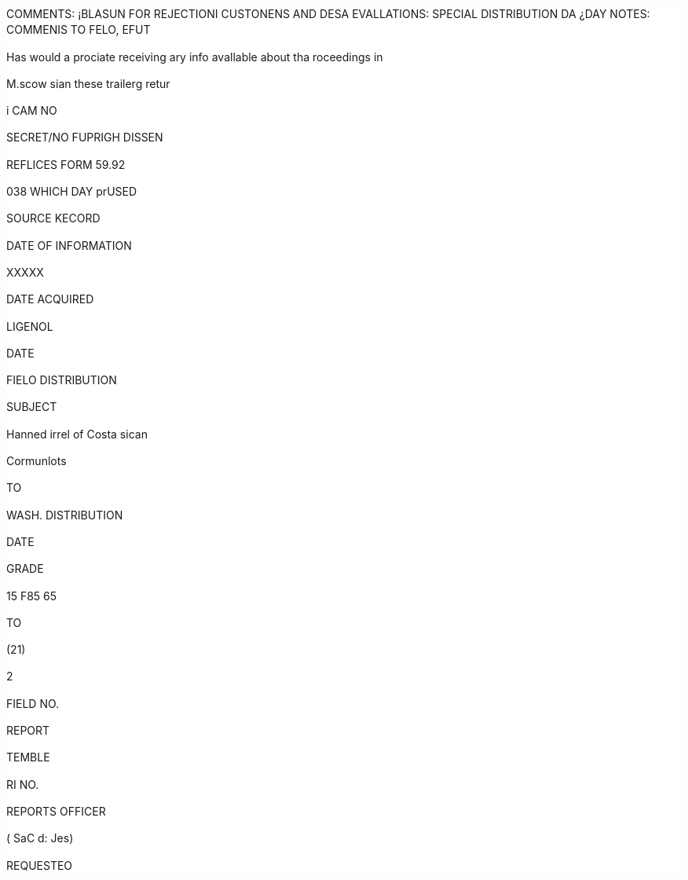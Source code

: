 COMMENTS: ¡BLASUN FOR REJECTIONI CUSTONENS AND DESA EVALLATIONS: SPECIAL DISTRIBUTION DA ¿DAY NOTES: COMMENIS TO FELO, EFUT

Has would a prociate receiving ary info avallable about tha roceedings in

M.scow sian these trailerg retur

i CAM NO

SECRET/NO FUPRIGH DISSEN

REFLICES FORM 59.92

038 WHICH DAY prUSED

SOURCE KECORD

DATE OF INFORMATION

XXXXX

DATE ACQUIRED

LIGENOL

DATE

FIELO DISTRIBUTION

SUBJECT

Hanned irrel of Costa sican

Cormunlots

TO

WASH. DISTRIBUTION

DATE

GRADE

15 F85 65

TO

(21)

2

FIELD NO.

REPORT

TEMBLE

RI NO.

REPORTS OFFICER

( SaC d: Jes)

REQUESTEO
